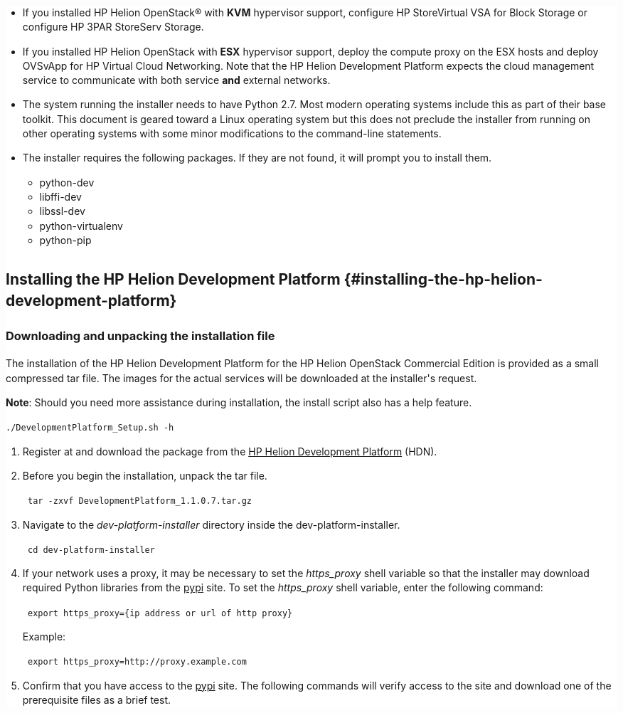 - If you installed HP Helion OpenStack&#174; with **KVM** hypervisor support, configure HP StoreVirtual VSA for Block Storage or configure HP 3PAR StoreServ Storage.

- If you installed HP Helion OpenStack with **ESX** hypervisor support, deploy the compute proxy on the ESX hosts and deploy OVSvApp for HP Virtual Cloud Networking. Note that the HP Helion Development Platform expects the cloud management service to communicate with both service **and** external networks.

- The system running the installer needs to have Python 2.7. Most modern operating systems include this as part of their base toolkit. This document is geared toward a Linux operating system but this does not preclude the installer from running on other operating systems with some minor modifications to the command-line statements.

- The installer requires the following packages. If they are not found, it will prompt you to install them.

	* python-dev 
	* libffi-dev 
	* libssl-dev 
	* python-virtualenv
	* python-pip

    
## Installing the HP Helion Development Platform {#installing-the-hp-helion-development-platform}

### Downloading and unpacking the installation file

The installation of the HP Helion Development Platform for the HP Helion OpenStack Commercial Edition is provided as a small compressed tar file.  The images for the actual services will be downloaded at the installer's request.

**Note**: Should you need more assistance during installation, the install script also has a help feature.

	./DevelopmentPlatform_Setup.sh -h

1. Register at and download the package from the [HP Helion Development Platform](https://helion.hpwsportal.com/catalog.html#/Home/Show) (HDN). 

1. Before you begin the installation, unpack the tar file.
 
		tar -zxvf DevelopmentPlatform_1.1.0.7.tar.gz
 
3. Navigate to the *dev-platform-installer* directory inside the dev-platform-installer.

		cd dev-platform-installer  

4. If your network uses a proxy, it may be necessary to set the *https_proxy* shell variable so that the installer may download required Python libraries from the [pypi](https://pypi.python.org/pypi) site. To set the *https_proxy* shell variable, enter the following command:

		export https_proxy={ip address or url of http proxy} 
	Example:
		
		export https_proxy=http://proxy.example.com

6. Confirm that you have access to the [pypi](https://pypi.python.org/pypi) site. The following commands will verify access to the site and download one of the prerequisite files as a brief test.
